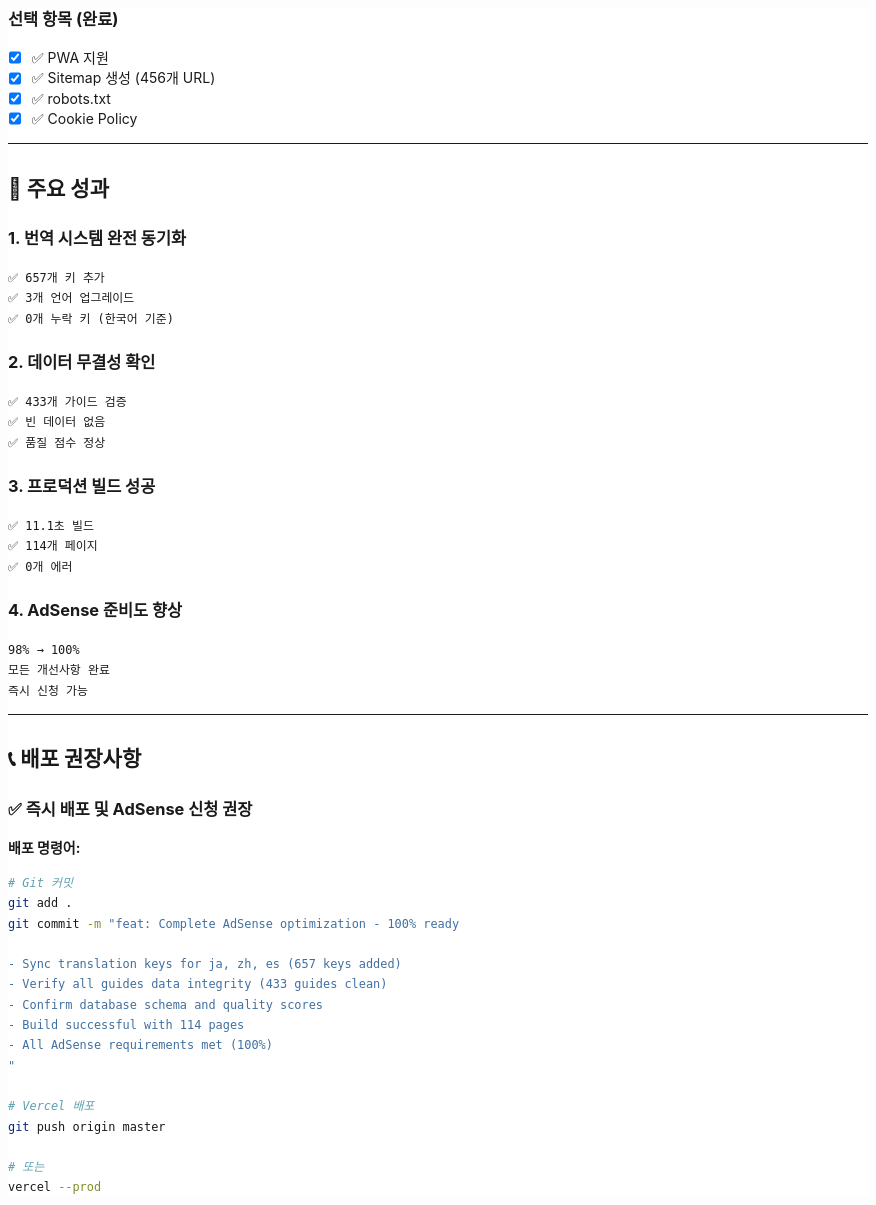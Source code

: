 ### 선택 항목 (완료)
- [x] ✅ PWA 지원
- [x] ✅ Sitemap 생성 (456개 URL)
- [x] ✅ robots.txt
- [x] ✅ Cookie Policy

---

## 🎯 주요 성과

### 1. 번역 시스템 완전 동기화
```
✅ 657개 키 추가
✅ 3개 언어 업그레이드
✅ 0개 누락 키 (한국어 기준)
```

### 2. 데이터 무결성 확인
```
✅ 433개 가이드 검증
✅ 빈 데이터 없음
✅ 품질 점수 정상
```

### 3. 프로덕션 빌드 성공
```
✅ 11.1초 빌드
✅ 114개 페이지
✅ 0개 에러
```

### 4. AdSense 준비도 향상
```
98% → 100%
모든 개선사항 완료
즉시 신청 가능
```

---

## 📞 배포 권장사항

### ✅ **즉시 배포 및 AdSense 신청 권장**

**배포 명령어:**
```bash
# Git 커밋
git add .
git commit -m "feat: Complete AdSense optimization - 100% ready

- Sync translation keys for ja, zh, es (657 keys added)
- Verify all guides data integrity (433 guides clean)
- Confirm database schema and quality scores
- Build successful with 114 pages
- All AdSense requirements met (100%)
"

# Vercel 배포
git push origin master

# 또는
vercel --prod
```
